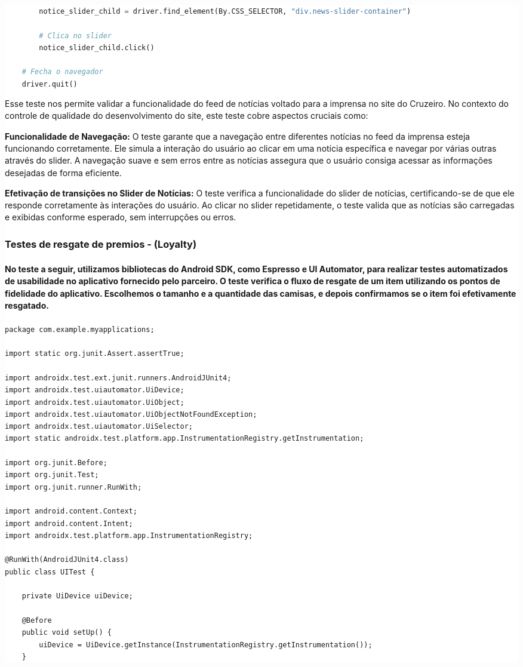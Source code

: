 ```python
        notice_slider_child = driver.find_element(By.CSS_SELECTOR, "div.news-slider-container")

        # Clica no slider
        notice_slider_child.click()

    # Fecha o navegador
    driver.quit()

```

Esse teste nos permite validar a funcionalidade do feed de notícias voltado para a imprensa no site do Cruzeiro. No contexto do controle de qualidade do desenvolvimento do site, este teste cobre aspectos cruciais como:

**Funcionalidade de Navegação:** O teste garante que a navegação entre diferentes notícias no feed da imprensa esteja funcionando corretamente. Ele simula a interação do usuário ao clicar em uma notícia específica e navegar por várias outras através do slider. A navegação suave e sem erros entre as notícias assegura que o usuário consiga acessar as informações desejadas de forma eficiente.

**Efetivação de transições no Slider de Notícias:** O teste verifica a funcionalidade do slider de notícias, certificando-se de que ele responde corretamente às interações do usuário. Ao clicar no slider repetidamente, o teste valida que as notícias são carregadas e exibidas conforme esperado, sem interrupções ou erros.


### Testes de resgate de premios - (Loyalty)

#### No teste a seguir, utilizamos bibliotecas do Android SDK, como Espresso e UI Automator, para realizar testes automatizados de usabilidade no aplicativo fornecido pelo parceiro. O teste verifica o fluxo de resgate de um item utilizando os pontos de fidelidade do aplicativo. Escolhemos o tamanho e a quantidade das camisas, e depois confirmamos se o item foi efetivamente resgatado.

```
package com.example.myapplications;

import static org.junit.Assert.assertTrue;

import androidx.test.ext.junit.runners.AndroidJUnit4;
import androidx.test.uiautomator.UiDevice;
import androidx.test.uiautomator.UiObject;
import androidx.test.uiautomator.UiObjectNotFoundException;
import androidx.test.uiautomator.UiSelector;
import static androidx.test.platform.app.InstrumentationRegistry.getInstrumentation;

import org.junit.Before;
import org.junit.Test;
import org.junit.runner.RunWith;

import android.content.Context;
import android.content.Intent;
import androidx.test.platform.app.InstrumentationRegistry;

@RunWith(AndroidJUnit4.class)
public class UITest {

    private UiDevice uiDevice;

    @Before
    public void setUp() {
        uiDevice = UiDevice.getInstance(InstrumentationRegistry.getInstrumentation());
    }

```